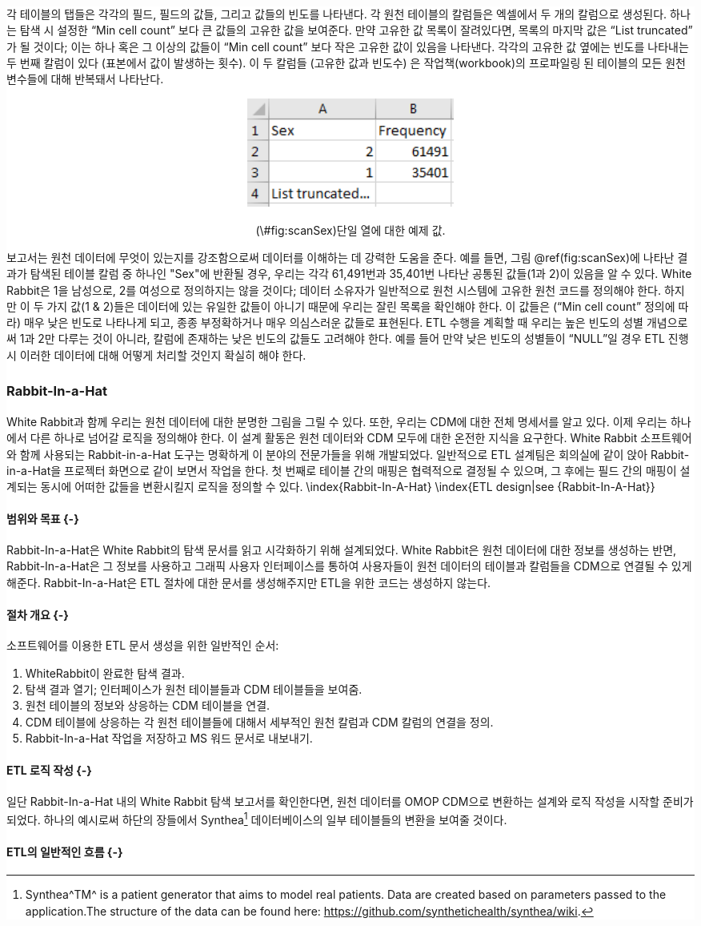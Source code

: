 </div>

각 테이블의 탭들은 각각의 필드, 필드의 값들, 그리고 값들의 빈도를 나타낸다. 각 원천 테이블의 칼럼들은 엑셀에서 두 개의 칼럼으로 생성된다. 하나는 탐색 시 설정한 “Min cell count” 보다 큰 값들의 고유한 값을 보여준다. 만약 고유한 값 목록이 잘려있다면, 목록의 마지막 값은 “List truncated” 가 될 것이다; 이는 하나 혹은 그 이상의 값들이 “Min cell count” 보다 작은 고유한 값이 있음을 나타낸다. 각각의 고유한 값 옆에는 빈도를 나타내는 두 번째 칼럼이 있다 (표본에서 값이 발생하는 횟수). 이 두 칼럼들 (고유한 값과 빈도수) 은 작업책(workbook)의 프로파일링 된 테이블의 모든 원천 변수들에 대해 반복돼서 나타난다.

<div class="figure" style="text-align: center">
<img src="images/ExtractTransformLoad/ScanSex.png" alt="단일 열에 대한 예제 값." width="30%" />
<p class="caption">(\#fig:scanSex)단일 열에 대한 예제 값.</p>
</div>

보고서는 원천 데이터에 무엇이 있는지를 강조함으로써 데이터를 이해하는 데 강력한 도움을 준다. 예를 들면, 그림 \@ref(fig:scanSex)에 나타난 결과가 탐색된 테이블 칼럼 중 하나인 "Sex"에 반환될 경우, 우리는 각각 61,491번과 35,401번 나타난 공통된 값들(1과 2)이 있음을 알 수 있다. White Rabbit은 1을 남성으로, 2를 여성으로 정의하지는 않을 것이다; 데이터 소유자가 일반적으로 원천 시스템에 고유한 원천 코드를 정의해야 한다. 하지만 이 두 가지 값(1 & 2)들은 데이터에 있는 유일한 값들이 아니기 때문에 우리는 잘린 목록을 확인해야 한다. 이 값들은 (“Min cell count” 정의에 따라) 매우 낮은 빈도로 나타나게 되고, 종종 부정확하거나 매우 의심스러운 값들로 표현된다. ETL 수행을 계획할 때 우리는 높은 빈도의 성별 개념으로써 1과 2만 다루는 것이 아니라, 칼럼에 존재하는 낮은 빈도의 값들도 고려해야 한다. 예를 들어 만약 낮은 빈도의 성별들이 “NULL”일 경우 ETL 진행 시 이러한 데이터에 대해 어떻게 처리할 것인지 확실히 해야 한다. 

### Rabbit-In-a-Hat

White Rabbit과 함께 우리는 원천 데이터에 대한 분명한 그림을 그릴 수 있다. 또한, 우리는 CDM에 대한 전체 명세서를 알고 있다. 이제 우리는 하나에서 다른 하나로 넘어갈 로직을 정의해야 한다. 이 설계 활동은 원천 데이터와 CDM 모두에 대한 온전한 지식을 요구한다. White Rabbit 소프트웨어와 함께 사용되는 Rabbit-in-a-Hat 도구는 명확하게 이 분야의 전문가들을 위해 개발되었다. 일반적으로 ETL 설계팀은 회의실에 같이 앉아 Rabbit-in-a-Hat을 프로젝터 화면으로 같이 보면서 작업을 한다. 첫 번째로 테이블 간의 매핑은 협력적으로 결정될 수 있으며, 그 후에는 필드 간의 매핑이 설계되는 동시에 어떠한 값들을 변환시킬지 로직을 정의할 수 있다. \index{Rabbit-In-A-Hat} \index{ETL design|see {Rabbit-In-A-Hat}}

#### 범위와 목표 {-}

Rabbit-In-a-Hat은 White Rabbit의 탐색 문서를 읽고 시각화하기 위해 설계되었다. White Rabbit은 원천 데이터에 대한 정보를 생성하는 반면, Rabbit-In-a-Hat은 그 정보를 사용하고 그래픽 사용자 인터페이스를 통하여 사용자들이 원천 데이터의 테이블과 칼럼들을 CDM으로 연결될 수 있게 해준다. Rabbit-In-a-Hat은 ETL 절차에 대한 문서를 생성해주지만 ETL을 위한 코드는 생성하지 않는다. 

#### 절차 개요 {-}

소프트웨어를 이용한 ETL 문서 생성을 위한 일반적인 순서:

1. WhiteRabbit이 완료한 탐색 결과.
2. 탐색 결과 열기; 인터페이스가 원천 테이블들과 CDM 테이블들을 보여줌.
3. 원천 테이블의 정보와 상응하는 CDM 테이블을 연결.
4. CDM 테이블에 상응하는 각 원천 테이블들에 대해서 세부적인 원천 칼럼과 CDM 칼럼의 연결을 정의.
5. Rabbit-In-a-Hat 작업을 저장하고 MS 워드 문서로 내보내기.

#### ETL 로직 작성 {-}

일단 Rabbit-In-a-Hat 내의 White Rabbit 탐색 보고서를 확인한다면, 원천 데이터를 OMOP CDM으로 변환하는 설계와 로직 작성을 시작할 준비가 되었다. 하나의 예시로써 하단의 장들에서 Synthea[^syntheaWiki] 데이터베이스의 일부 테이블들의 변환을 보여줄 것이다.

[^syntheaWiki]: Synthea^TM^ is a patient generator that aims to model real patients. Data are created based on parameters passed to the application.The structure of the data can be found here: https://github.com/synthetichealth/synthea/wiki.

#### ETL의 일반적인 흐름 {-}


[^whiteRabbitGithubUrl]: https://github.com/OHDSI/WhiteRabbit.
[^syntheaEtlUrl]: https://ohdsi.github.io/ETL-Synthea/
[^GoogleTranslateUrl]: https://translate.google.com/
[^UsagiUrl]: https://github.com/OHDSI/Usagi
[^cdmWikiUrl2]: https://github.com/OHDSI/CommonDataModel/wiki].
[^themisUrl]: https://github.com/OHDSI/Themis
[^ohdsiForum]: http://forums.ohdsi.org/
[^implementersForum]: https://forums.ohdsi.org/c/implementers